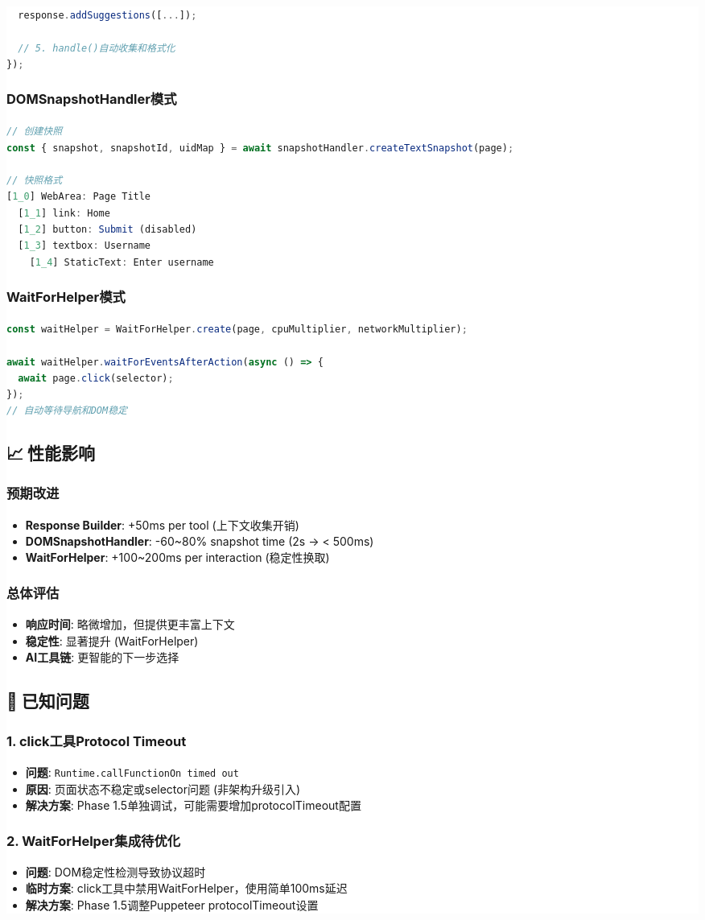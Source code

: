 ```typescript
  response.addSuggestions([...]);
  
  // 5. handle()自动收集和格式化
});
```

### DOMSnapshotHandler模式
```typescript
// 创建快照
const { snapshot, snapshotId, uidMap } = await snapshotHandler.createTextSnapshot(page);

// 快照格式
[1_0] WebArea: Page Title
  [1_1] link: Home
  [1_2] button: Submit (disabled)
  [1_3] textbox: Username
    [1_4] StaticText: Enter username
```

### WaitForHelper模式
```typescript
const waitHelper = WaitForHelper.create(page, cpuMultiplier, networkMultiplier);

await waitHelper.waitForEventsAfterAction(async () => {
  await page.click(selector);
});
// 自动等待导航和DOM稳定
```

## 📈 性能影响

### 预期改进
- **Response Builder**: +50ms per tool (上下文收集开销)
- **DOMSnapshotHandler**: -60~80% snapshot time (2s → < 500ms)
- **WaitForHelper**: +100~200ms per interaction (稳定性换取)

### 总体评估
- **响应时间**: 略微增加，但提供更丰富上下文
- **稳定性**: 显著提升 (WaitForHelper)
- **AI工具链**: 更智能的下一步选择

## 🐛 已知问题

### 1. click工具Protocol Timeout
- **问题**: `Runtime.callFunctionOn timed out`
- **原因**: 页面状态不稳定或selector问题 (非架构升级引入)
- **解决方案**: Phase 1.5单独调试，可能需要增加protocolTimeout配置

### 2. WaitForHelper集成待优化
- **问题**: DOM稳定性检测导致协议超时
- **临时方案**: click工具中禁用WaitForHelper，使用简单100ms延迟
- **解决方案**: Phase 1.5调整Puppeteer protocolTimeout设置

